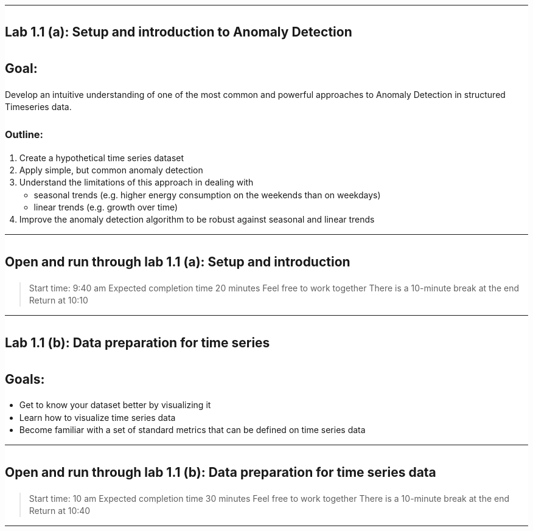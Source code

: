 --------------------------------------------------------------------------------

## Lab 1.1 (a): Setup and introduction to Anomaly Detection

## Goal: 

Develop an intuitive understanding of one of the most common and powerful approaches to Anomaly Detection in structured Timeseries data.

### Outline:
1. Create a hypothetical time series dataset
2. Apply simple, but common anomaly detection
3. Understand the limitations of this approach in dealing with
    - seasonal trends (e.g. higher energy consumption on the weekends than on weekdays)
    - linear trends (e.g. growth over time)
4. Improve the anomaly detection algorithm to be robust against seasonal and linear trends

--------------------------------------------------------------------------------

## Open and run through lab 1.1 (a): Setup and introduction

> Start time: 9:40 am
> Expected completion time 20 minutes
> Feel free to work together
> There is a 10-minute break at the end
> Return at 10:10

--------------------------------------------------------------------------------

## Lab 1.1 (b): Data preparation for time series

## Goals:
- Get to know your dataset better by visualizing it
- Learn how to visualize time series data
- Become familiar with a set of standard metrics that can be defined on time series data

--------------------------------------------------------------------------------

## Open and run through lab 1.1 (b): Data preparation for time series data

> Start time: 10 am
> Expected completion time 30 minutes
> Feel free to work together
> There is a 10-minute break at the end
> Return at 10:40

--------------------------------------------------------------------------------
